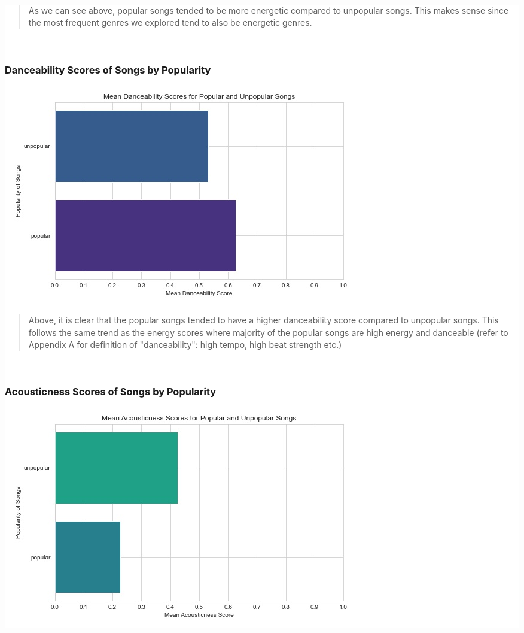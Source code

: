 > As we can see above, popular songs tended to be more energetic compared to unpopular songs. This makes sense since the most frequent genres we explored tend to also be energetic genres.

&nbsp;
### Danceability Scores of Songs by Popularity
&nbsp;
<img src="images/danceability.jpg">


> Above, it is clear that the popular songs tended to have a higher danceability score compared to unpopular songs. This follows the same trend as the energy scores where majority of the popular songs are high energy and danceable (refer to Appendix A for definition of "danceability": high tempo, high beat strength etc.)

&nbsp;
### Acousticness Scores of Songs by Popularity
&nbsp;
<img src="images/acousticness.jpg">
